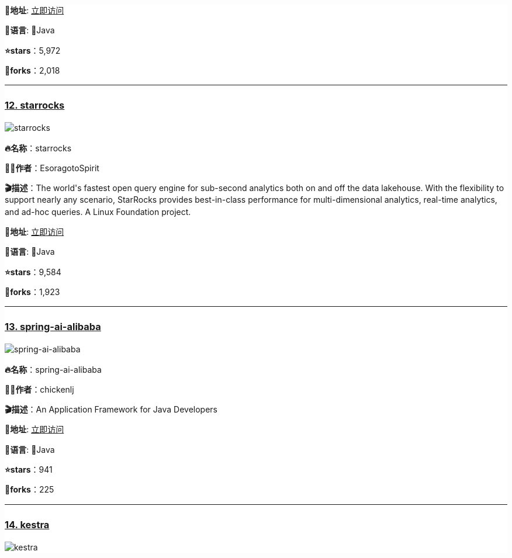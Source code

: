**🔗地址**: [立即访问](https://github.com//apache/flink-cdc) 

**👀语言**: 🔺Java 

**⭐stars**：5,972 

**📍forks**：2,018 

--- 

### [12. starrocks](https://github.com//StarRocks/starrocks) 

![starrocks](https://s0.wp.com/mshots/v1/https://github.com//StarRocks/starrocks?w=600&h=450) 

**🔥名称**：starrocks 

**🧑‍💻作者**：EsoragotoSpirit 

**🎬描述**：The world's fastest open query engine for sub-second analytics both on and off the data lakehouse. With the flexibility to support nearly any scenario, StarRocks provides best-in-class performance for multi-dimensional analytics, real-time analytics, and ad-hoc queries. A Linux Foundation project. 

**🔗地址**: [立即访问](https://github.com//StarRocks/starrocks) 

**👀语言**: 🔺Java 

**⭐stars**：9,584 

**📍forks**：1,923 

--- 

### [13. spring-ai-alibaba](https://github.com//alibaba/spring-ai-alibaba) 

![spring-ai-alibaba](https://s0.wp.com/mshots/v1/https://github.com//alibaba/spring-ai-alibaba?w=600&h=450) 

**🔥名称**：spring-ai-alibaba 

**🧑‍💻作者**：chickenlj 

**🎬描述**：An Application Framework for Java Developers 

**🔗地址**: [立即访问](https://github.com//alibaba/spring-ai-alibaba) 

**👀语言**: 🔺Java 

**⭐stars**：941 

**📍forks**：225 

--- 

### [14. kestra](https://github.com//kestra-io/kestra) 

![kestra](https://s0.wp.com/mshots/v1/https://github.com//kestra-io/kestra?w=600&h=450) 
